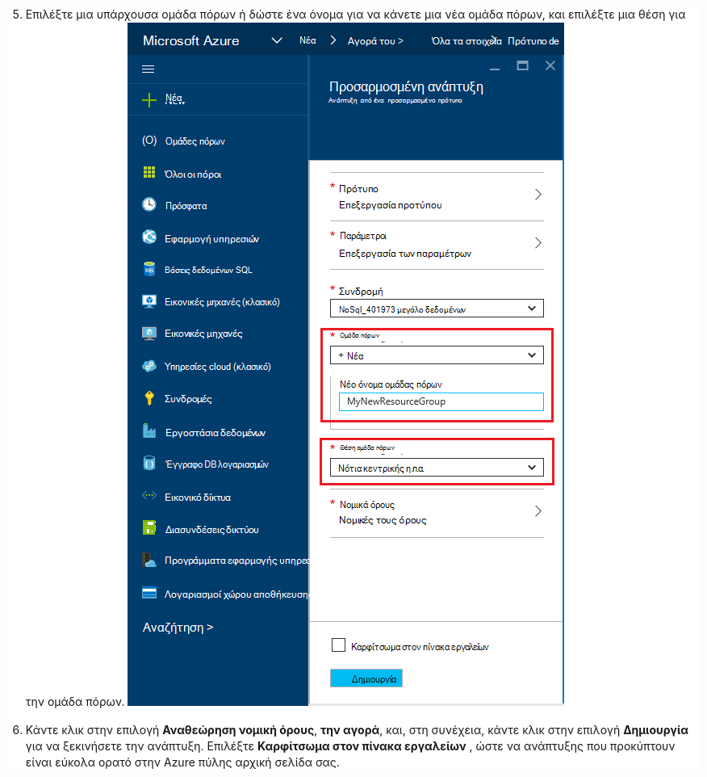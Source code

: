 5. Επιλέξτε μια υπάρχουσα ομάδα πόρων ή δώστε ένα όνομα για να κάνετε μια νέα ομάδα πόρων, και επιλέξτε μια θέση για την ομάδα πόρων.
    ![Στιγμιότυπο οθόνης της ανάπτυξης πρότυπο περιβάλλοντος εργασίας Χρήστη](./media/documentdb-create-documentdb-website/TemplateDeployment5.png)
  
6.  Κάντε κλικ στην επιλογή **Αναθεώρηση νομική όρους**, **την αγορά**, και, στη συνέχεια, κάντε κλικ στην επιλογή **Δημιουργία** για να ξεκινήσετε την ανάπτυξη.  Επιλέξτε **Καρφίτσωμα στον πίνακα εργαλείων** , ώστε να ανάπτυξης που προκύπτουν είναι εύκολα ορατό στην Azure πύλης αρχική σελίδα σας.